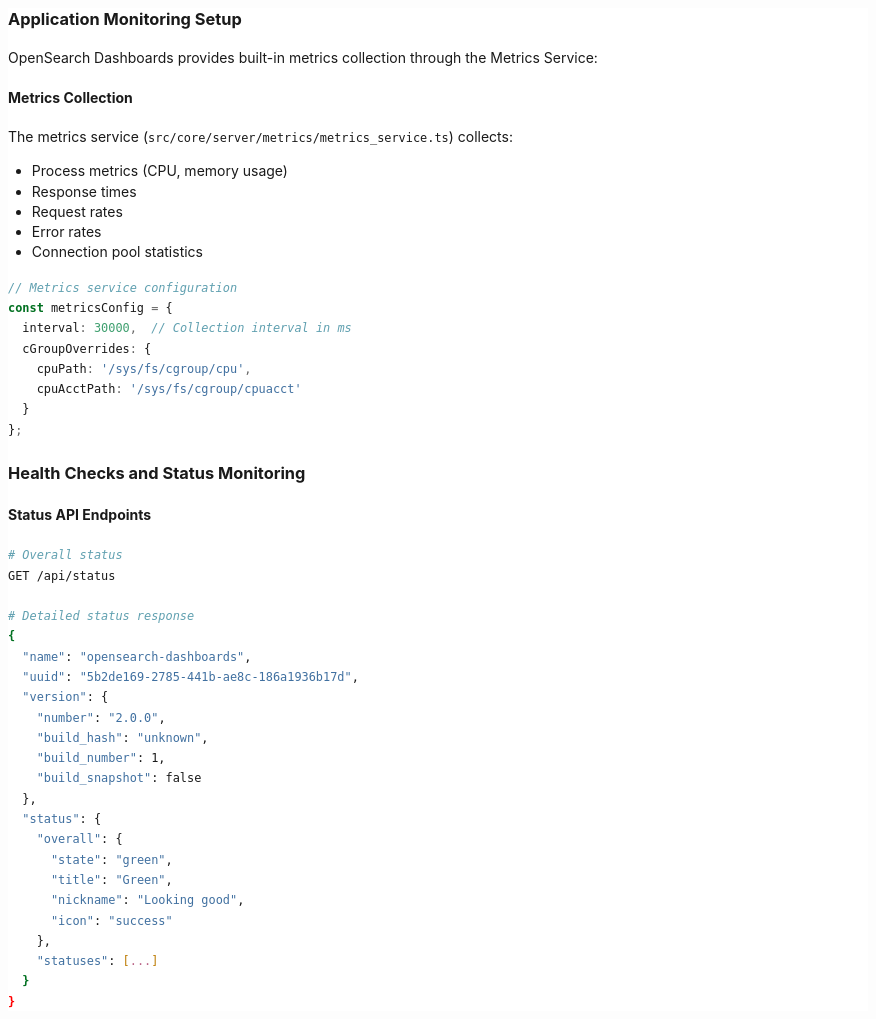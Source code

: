 ### Application Monitoring Setup

OpenSearch Dashboards provides built-in metrics collection through the Metrics Service:

#### Metrics Collection

The metrics service (`src/core/server/metrics/metrics_service.ts`) collects:
- Process metrics (CPU, memory usage)
- Response times
- Request rates
- Error rates
- Connection pool statistics

```typescript
// Metrics service configuration
const metricsConfig = {
  interval: 30000,  // Collection interval in ms
  cGroupOverrides: {
    cpuPath: '/sys/fs/cgroup/cpu',
    cpuAcctPath: '/sys/fs/cgroup/cpuacct'
  }
};
```

### Health Checks and Status Monitoring

#### Status API Endpoints

```bash
# Overall status
GET /api/status

# Detailed status response
{
  "name": "opensearch-dashboards",
  "uuid": "5b2de169-2785-441b-ae8c-186a1936b17d",
  "version": {
    "number": "2.0.0",
    "build_hash": "unknown",
    "build_number": 1,
    "build_snapshot": false
  },
  "status": {
    "overall": {
      "state": "green",
      "title": "Green",
      "nickname": "Looking good",
      "icon": "success"
    },
    "statuses": [...]
  }
}
```
